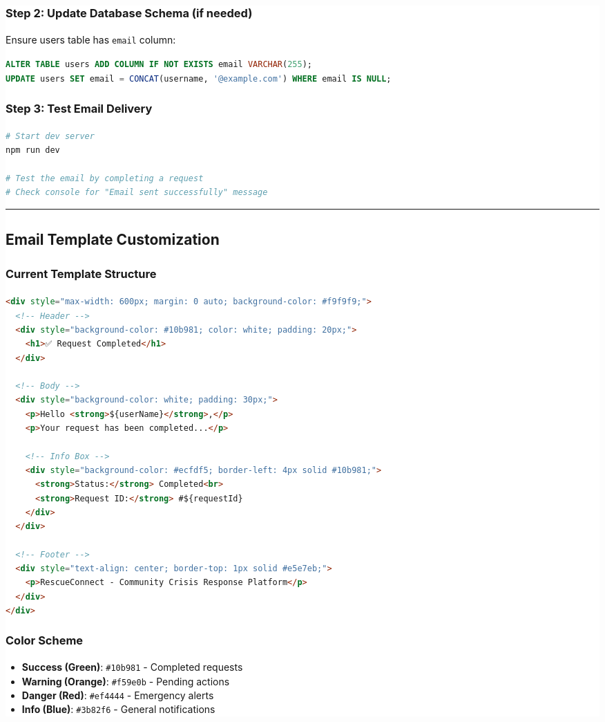 ### **Step 2: Update Database Schema** (if needed)

Ensure users table has `email` column:
```sql
ALTER TABLE users ADD COLUMN IF NOT EXISTS email VARCHAR(255);
UPDATE users SET email = CONCAT(username, '@example.com') WHERE email IS NULL;
```

### **Step 3: Test Email Delivery**

```bash
# Start dev server
npm run dev

# Test the email by completing a request
# Check console for "Email sent successfully" message
```

---

## Email Template Customization

### **Current Template Structure**
```html
<div style="max-width: 600px; margin: 0 auto; background-color: #f9f9f9;">
  <!-- Header -->
  <div style="background-color: #10b981; color: white; padding: 20px;">
    <h1>✅ Request Completed</h1>
  </div>
  
  <!-- Body -->
  <div style="background-color: white; padding: 30px;">
    <p>Hello <strong>${userName}</strong>,</p>
    <p>Your request has been completed...</p>
    
    <!-- Info Box -->
    <div style="background-color: #ecfdf5; border-left: 4px solid #10b981;">
      <strong>Status:</strong> Completed<br>
      <strong>Request ID:</strong> #${requestId}
    </div>
  </div>
  
  <!-- Footer -->
  <div style="text-align: center; border-top: 1px solid #e5e7eb;">
    <p>RescueConnect - Community Crisis Response Platform</p>
  </div>
</div>
```

### **Color Scheme**
- **Success (Green)**: `#10b981` - Completed requests
- **Warning (Orange)**: `#f59e0b` - Pending actions
- **Danger (Red)**: `#ef4444` - Emergency alerts
- **Info (Blue)**: `#3b82f6` - General notifications
